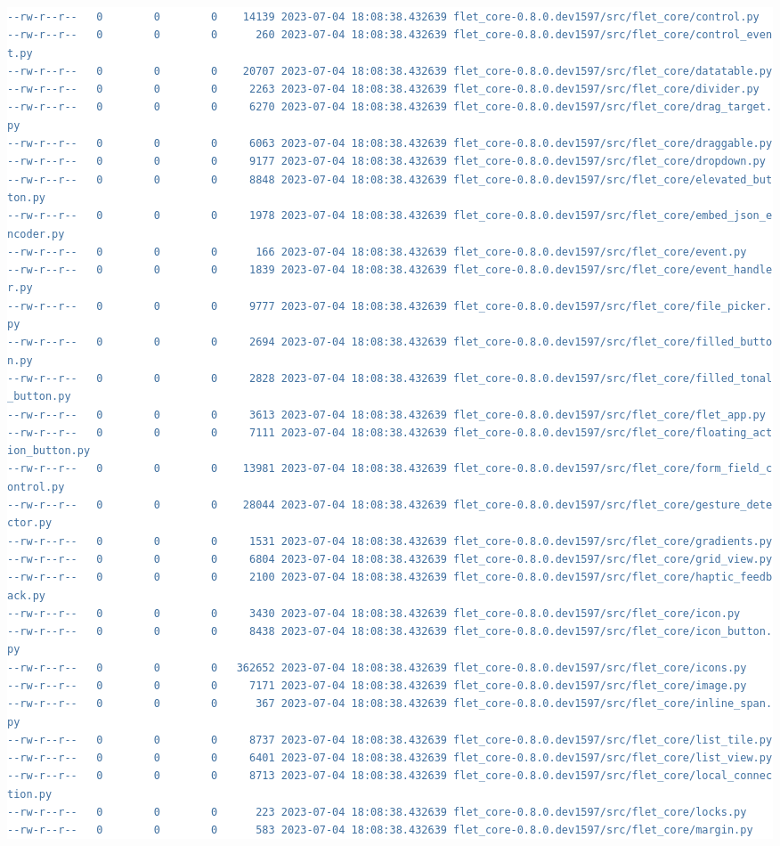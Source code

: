 ```diff
--rw-r--r--   0        0        0    14139 2023-07-04 18:08:38.432639 flet_core-0.8.0.dev1597/src/flet_core/control.py
--rw-r--r--   0        0        0      260 2023-07-04 18:08:38.432639 flet_core-0.8.0.dev1597/src/flet_core/control_event.py
--rw-r--r--   0        0        0    20707 2023-07-04 18:08:38.432639 flet_core-0.8.0.dev1597/src/flet_core/datatable.py
--rw-r--r--   0        0        0     2263 2023-07-04 18:08:38.432639 flet_core-0.8.0.dev1597/src/flet_core/divider.py
--rw-r--r--   0        0        0     6270 2023-07-04 18:08:38.432639 flet_core-0.8.0.dev1597/src/flet_core/drag_target.py
--rw-r--r--   0        0        0     6063 2023-07-04 18:08:38.432639 flet_core-0.8.0.dev1597/src/flet_core/draggable.py
--rw-r--r--   0        0        0     9177 2023-07-04 18:08:38.432639 flet_core-0.8.0.dev1597/src/flet_core/dropdown.py
--rw-r--r--   0        0        0     8848 2023-07-04 18:08:38.432639 flet_core-0.8.0.dev1597/src/flet_core/elevated_button.py
--rw-r--r--   0        0        0     1978 2023-07-04 18:08:38.432639 flet_core-0.8.0.dev1597/src/flet_core/embed_json_encoder.py
--rw-r--r--   0        0        0      166 2023-07-04 18:08:38.432639 flet_core-0.8.0.dev1597/src/flet_core/event.py
--rw-r--r--   0        0        0     1839 2023-07-04 18:08:38.432639 flet_core-0.8.0.dev1597/src/flet_core/event_handler.py
--rw-r--r--   0        0        0     9777 2023-07-04 18:08:38.432639 flet_core-0.8.0.dev1597/src/flet_core/file_picker.py
--rw-r--r--   0        0        0     2694 2023-07-04 18:08:38.432639 flet_core-0.8.0.dev1597/src/flet_core/filled_button.py
--rw-r--r--   0        0        0     2828 2023-07-04 18:08:38.432639 flet_core-0.8.0.dev1597/src/flet_core/filled_tonal_button.py
--rw-r--r--   0        0        0     3613 2023-07-04 18:08:38.432639 flet_core-0.8.0.dev1597/src/flet_core/flet_app.py
--rw-r--r--   0        0        0     7111 2023-07-04 18:08:38.432639 flet_core-0.8.0.dev1597/src/flet_core/floating_action_button.py
--rw-r--r--   0        0        0    13981 2023-07-04 18:08:38.432639 flet_core-0.8.0.dev1597/src/flet_core/form_field_control.py
--rw-r--r--   0        0        0    28044 2023-07-04 18:08:38.432639 flet_core-0.8.0.dev1597/src/flet_core/gesture_detector.py
--rw-r--r--   0        0        0     1531 2023-07-04 18:08:38.432639 flet_core-0.8.0.dev1597/src/flet_core/gradients.py
--rw-r--r--   0        0        0     6804 2023-07-04 18:08:38.432639 flet_core-0.8.0.dev1597/src/flet_core/grid_view.py
--rw-r--r--   0        0        0     2100 2023-07-04 18:08:38.432639 flet_core-0.8.0.dev1597/src/flet_core/haptic_feedback.py
--rw-r--r--   0        0        0     3430 2023-07-04 18:08:38.432639 flet_core-0.8.0.dev1597/src/flet_core/icon.py
--rw-r--r--   0        0        0     8438 2023-07-04 18:08:38.432639 flet_core-0.8.0.dev1597/src/flet_core/icon_button.py
--rw-r--r--   0        0        0   362652 2023-07-04 18:08:38.432639 flet_core-0.8.0.dev1597/src/flet_core/icons.py
--rw-r--r--   0        0        0     7171 2023-07-04 18:08:38.432639 flet_core-0.8.0.dev1597/src/flet_core/image.py
--rw-r--r--   0        0        0      367 2023-07-04 18:08:38.432639 flet_core-0.8.0.dev1597/src/flet_core/inline_span.py
--rw-r--r--   0        0        0     8737 2023-07-04 18:08:38.432639 flet_core-0.8.0.dev1597/src/flet_core/list_tile.py
--rw-r--r--   0        0        0     6401 2023-07-04 18:08:38.432639 flet_core-0.8.0.dev1597/src/flet_core/list_view.py
--rw-r--r--   0        0        0     8713 2023-07-04 18:08:38.432639 flet_core-0.8.0.dev1597/src/flet_core/local_connection.py
--rw-r--r--   0        0        0      223 2023-07-04 18:08:38.432639 flet_core-0.8.0.dev1597/src/flet_core/locks.py
--rw-r--r--   0        0        0      583 2023-07-04 18:08:38.432639 flet_core-0.8.0.dev1597/src/flet_core/margin.py
```